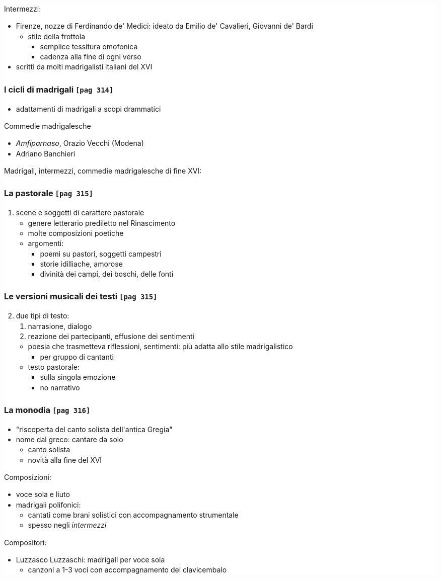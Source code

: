 Intermezzi:
- Firenze, nozze di Ferdinando de' Medici: ideato da Emilio de' Cavalieri, Giovanni de' Bardi
    + stile della frottola
        - semplice tessitura omofonica
        - cadenza alla fine di ogni verso
- scritti da molti madrigalisti italiani del XVI

### I cicli di madrigali `[pag 314]`

- adattamenti di madrigali a scopi drammatici

Commedie madrigalesche
- _Amfiparnaso_, Orazio Vecchi (Modena)
- Adriano Banchieri

Madrigali, intermezzi, commedie madrigalesche di fine XVI:

### La pastorale `[pag 315]`

1. scene e soggetti di carattere pastorale
    - genere letterario prediletto nel Rinascimento
    - molte composizioni poetiche
    - argomenti:
        + poemi su pastori, soggetti campestri
        + storie idilliache, amorose
        + divinità dei campi, dei boschi, delle fonti

### Le versioni musicali dei testi `[pag 315]`

2. due tipi di testo:
    1. narrasione, dialogo
    2. reazione dei partecipanti, effusione dei sentimenti
    - poesia che trasmetteva riflessioni, sentimenti: più adatta allo stile madrigalistico
        + per gruppo di cantanti
    - testo pastorale:
        + sulla singola emozione
        + no narrativo

### La monodia `[pag 316]`

- "riscoperta del canto solista dell'antica Gregia"
- nome dal greco: cantare da solo
    + canto solista
    + novità alla fine del XVI

Composizioni:
- voce sola e liuto
- madrigali polifonici:
    + cantati come brani solistici con accompagnamento strumentale
    + spesso negli _intermezzi_

Compositori:
- Luzzasco Luzzaschi: madrigali per voce sola
    + canzoni a 1-3 voci con accompagnamento del clavicembalo
